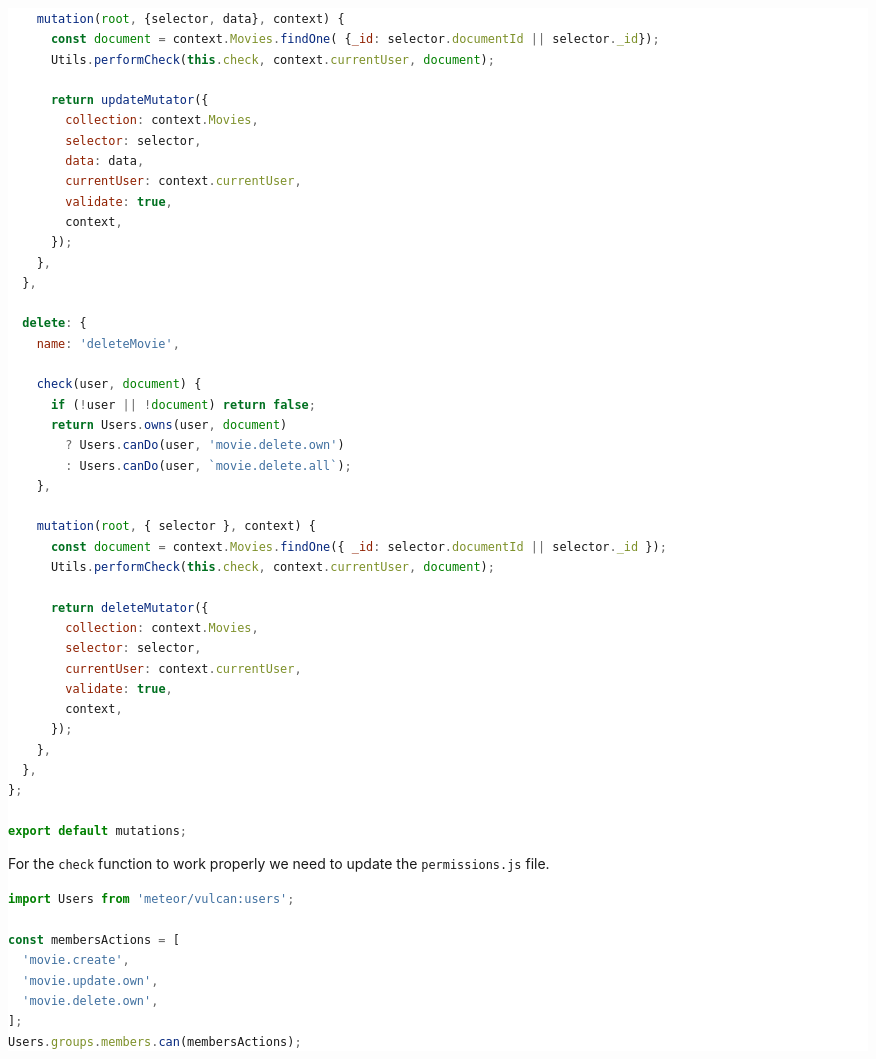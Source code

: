 ```js
    mutation(root, {selector, data}, context) {
      const document = context.Movies.findOne( {_id: selector.documentId || selector._id});
      Utils.performCheck(this.check, context.currentUser, document);

      return updateMutator({
        collection: context.Movies,
        selector: selector,
        data: data,
        currentUser: context.currentUser,
        validate: true,
        context,
      });
    },
  },

  delete: {
    name: 'deleteMovie',

    check(user, document) {
      if (!user || !document) return false;
      return Users.owns(user, document)
        ? Users.canDo(user, 'movie.delete.own')
        : Users.canDo(user, `movie.delete.all`);
    },

    mutation(root, { selector }, context) {
      const document = context.Movies.findOne({ _id: selector.documentId || selector._id });
      Utils.performCheck(this.check, context.currentUser, document);

      return deleteMutator({
        collection: context.Movies,
        selector: selector,
        currentUser: context.currentUser,
        validate: true,
        context,
      });
    },
  },
};

export default mutations;

```
For the `check` function to work properly we need to update the `permissions.js` file.

```js
import Users from 'meteor/vulcan:users';

const membersActions = [
  'movie.create',
  'movie.update.own',
  'movie.delete.own',
];
Users.groups.members.can(membersActions);
```
